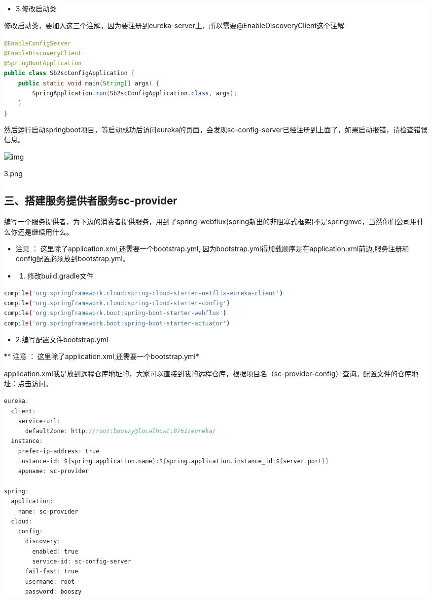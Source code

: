 - 3.修改启动类

修改启动类，要加入这三个注解，因为要注册到eureka-server上，所以需要@EnableDiscoveryClient这个注解



```java
@EnableConfigServer
@EnableDiscoveryClient
@SpringBootApplication
public class Sb2scConfigApplication {
    public static void main(String[] args) {
        SpringApplication.run(Sb2scConfigApplication.class, args);
    }
}
```

然后运行启动springboot项目，等启动成功后访问eureka的页面，会发现sc-config-server已经注册到上面了，如果启动报错，请检查错误信息。



![img](https://upload-images.jianshu.io/upload_images/7704655-45bf6fafafb70625.png?imageMogr2/auto-orient/strip|imageView2/2/w/1173/format/webp)

3.png

## 三、搭建服务提供者服务sc-provider

编写一个服务提供者，为下边的消费者提供服务，用到了spring-webflux(spring新出的非阻塞式框架)不是springmvc，当然你们公司用什么你还是继续用什么。

- 注意 ： 这里除了application.xml,还需要一个bootstrap.yml, 因为bootstrap.yml得加载顺序是在application.xml前边,服务注册和config配置必须放到bootstrap.yml。

- 1. 修改build.gradle文件



```bash
compile('org.springframework.cloud:spring-cloud-starter-netflix-eureka-client')
compile('org.springframework.cloud:spring-cloud-starter-config')
compile('org.springframework.boot:spring-boot-starter-webflux')
compile('org.springframework.boot:spring-boot-starter-actuator')
```

- 2.编写配置文件bootstrap.yml

** 注意 ： 这里除了application.xml,还需要一个bootstrap.yml*

application.xml我是放到远程仓库地址的，大家可以直接到我的远程仓库，根据项目名（sc-provider-config）查询。配置文件的仓库地址：[点击访问](https://coding.net/u/yirenyishi/p/springcloud-config-profile/git)。



```objectivec
eureka:
  client:
    service-url:
      defaultZone: http://root:booszy@localhost:8761/eureka/
  instance:
    prefer-ip-address: true
    instance-id: ${spring.application.name}:${spring.application.instance_id:${server.port}}
    appname: sc-provider

spring:
  application:
    name: sc-provider
  cloud:
    config:
      discovery:
        enabled: true
        service-id: sc-config-server
      fail-fast: true
      username: root
      password: booszy
```
